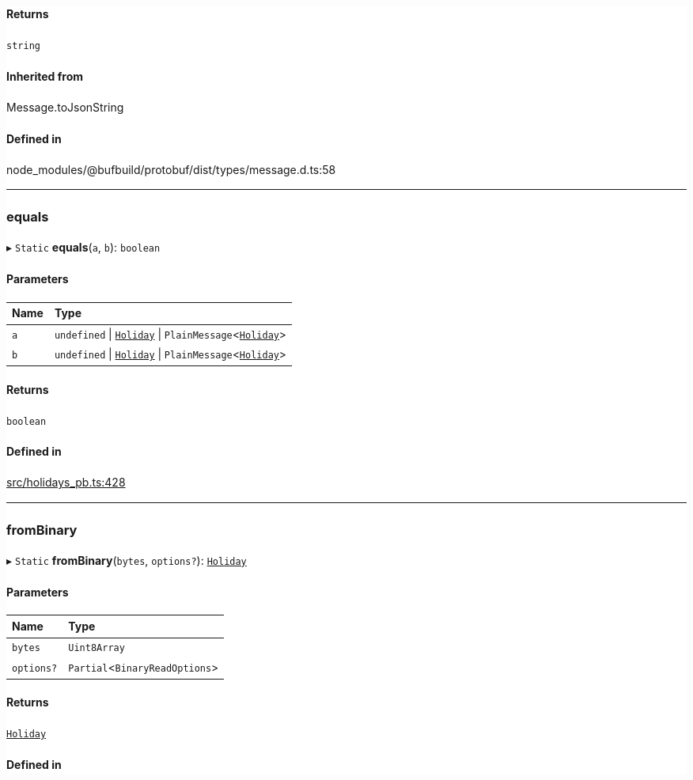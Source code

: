 #### Returns

`string`

#### Inherited from

Message.toJsonString

#### Defined in

node_modules/@bufbuild/protobuf/dist/types/message.d.ts:58

___

### equals

▸ `Static` **equals**(`a`, `b`): `boolean`

#### Parameters

| Name | Type |
| :------ | :------ |
| `a` | `undefined` \| [`Holiday`](Holiday.md) \| `PlainMessage`<[`Holiday`](Holiday.md)\> |
| `b` | `undefined` \| [`Holiday`](Holiday.md) \| `PlainMessage`<[`Holiday`](Holiday.md)\> |

#### Returns

`boolean`

#### Defined in

[src/holidays_pb.ts:428](https://github.com/Unaxiom/genesis-ts-sdk/blob/a265138/src/holidays_pb.ts#L428)

___

### fromBinary

▸ `Static` **fromBinary**(`bytes`, `options?`): [`Holiday`](Holiday.md)

#### Parameters

| Name | Type |
| :------ | :------ |
| `bytes` | `Uint8Array` |
| `options?` | `Partial`<`BinaryReadOptions`\> |

#### Returns

[`Holiday`](Holiday.md)

#### Defined in
